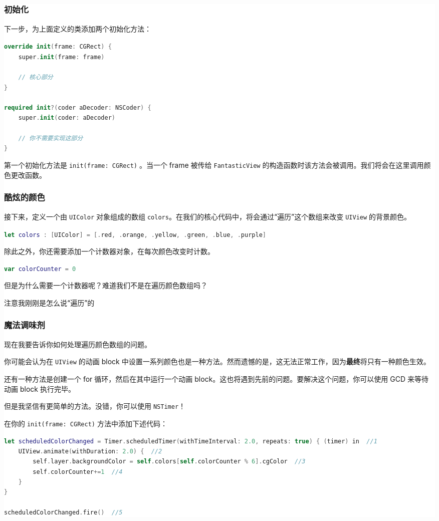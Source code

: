 ### 初始化

下一步，为上面定义的类添加两个初始化方法：

```swift
override init(frame: CGRect) {
    super.init(frame: frame)
        
    // 核心部分 
}
    
required init?(coder aDecoder: NSCoder) {
    super.init(coder: aDecoder)
 
    // 你不需要实现这部分
}
```

第一个初始化方法是 `init(frame: CGRect)` 。当一个 frame 被传给 `FantasticView` 的构造函数时该方法会被调用。我们将会在这里调用颜色更改函数。

### 酷炫的颜色

接下来，定义一个由 `UIColor` 对象组成的数组 `colors`。在我们的核心代码中，将会通过“遍历”这个数组来改变 `UIView` 的背景颜色。

```swift
let colors : [UIColor] = [.red, .orange, .yellow, .green, .blue, .purple]

```

除此之外，你还需要添加一个计数器对象，在每次颜色改变时计数。

```swift
var colorCounter = 0
```

但是为什么需要一个计数器呢？难道我们不是在遍历颜色数组吗？

注意我刚刚是怎么说“遍历”的

### 魔法调味剂

现在我要告诉你如何处理遍历颜色数组的问题。

你可能会认为在 `UIView` 的动画 block 中设置一系列颜色也是一种方法。然而遗憾的是，这无法正常工作，因为**最终**将只有一种颜色生效。

还有一种方法是创建一个 for 循环，然后在其中运行一个动画 block。这也将遇到先前的问题。要解决这个问题，你可以使用 GCD 来等待动画 block 执行完毕。

但是我坚信有更简单的方法。没错，你可以使用 `NSTimer`！

在你的 `init(frame: CGRect)` 方法中添加下述代码：

```swift
let scheduledColorChanged = Timer.scheduledTimer(withTimeInterval: 2.0, repeats: true) { (timer) in  //1
    UIView.animate(withDuration: 2.0) {  //2
        self.layer.backgroundColor = self.colors[self.colorCounter % 6].cgColor  //3
        self.colorCounter+=1  //4
    }
}
        
scheduledColorChanged.fire()  //5
```

